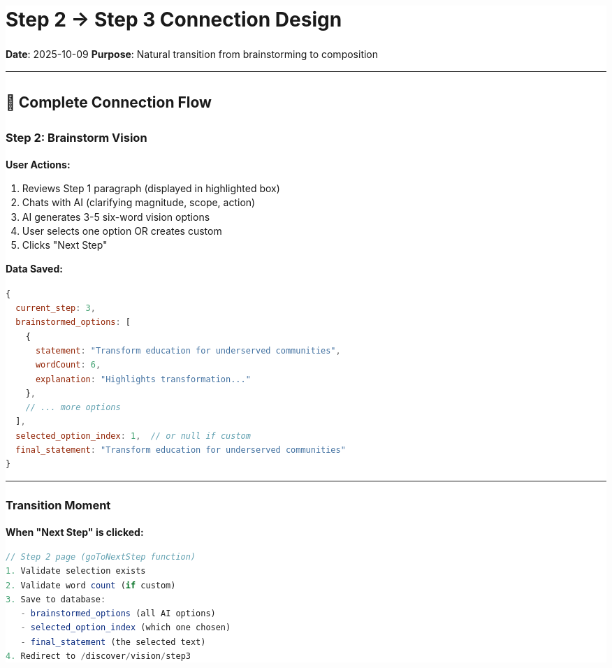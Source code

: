 # Step 2 → Step 3 Connection Design

**Date**: 2025-10-09
**Purpose**: Natural transition from brainstorming to composition

---

## 🔗 Complete Connection Flow

### **Step 2: Brainstorm Vision**

**User Actions:**
1. Reviews Step 1 paragraph (displayed in highlighted box)
2. Chats with AI (clarifying magnitude, scope, action)
3. AI generates 3-5 six-word vision options
4. User selects one option OR creates custom
5. Clicks "Next Step"

**Data Saved:**
```javascript
{
  current_step: 3,
  brainstormed_options: [
    {
      statement: "Transform education for underserved communities",
      wordCount: 6,
      explanation: "Highlights transformation..."
    },
    // ... more options
  ],
  selected_option_index: 1,  // or null if custom
  final_statement: "Transform education for underserved communities"
}
```

---

### **Transition Moment**

**When "Next Step" is clicked:**

```javascript
// Step 2 page (goToNextStep function)
1. Validate selection exists
2. Validate word count (if custom)
3. Save to database:
   - brainstormed_options (all AI options)
   - selected_option_index (which one chosen)
   - final_statement (the selected text)
4. Redirect to /discover/vision/step3
```
